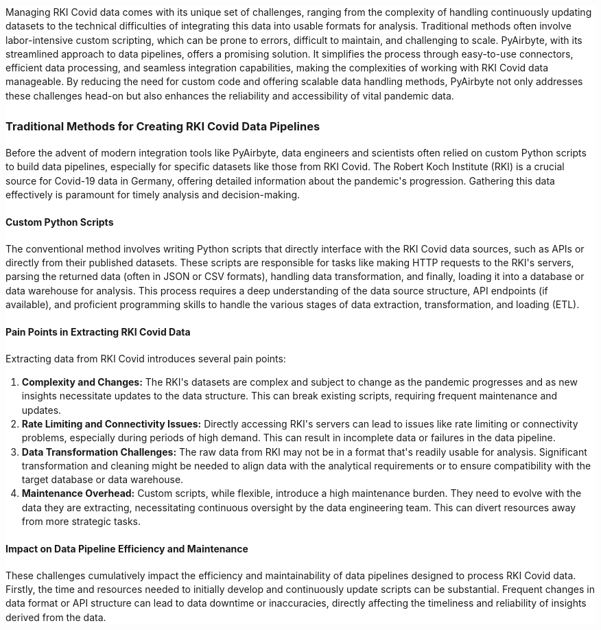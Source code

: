 Managing RKI Covid data comes with its unique set of challenges, ranging from the complexity of handling continuously updating datasets to the technical difficulties of integrating this data into usable formats for analysis. Traditional methods often involve labor-intensive custom scripting, which can be prone to errors, difficult to maintain, and challenging to scale. PyAirbyte, with its streamlined approach to data pipelines, offers a promising solution. It simplifies the process through easy-to-use connectors, efficient data processing, and seamless integration capabilities, making the complexities of working with RKI Covid data manageable. By reducing the need for custom code and offering scalable data handling methods, PyAirbyte not only addresses these challenges head-on but also enhances the reliability and accessibility of vital pandemic data.

### Traditional Methods for Creating RKI Covid Data Pipelines

Before the advent of modern integration tools like PyAirbyte, data engineers and scientists often relied on custom Python scripts to build data pipelines, especially for specific datasets like those from RKI Covid. The Robert Koch Institute (RKI) is a crucial source for Covid-19 data in Germany, offering detailed information about the pandemic's progression. Gathering this data effectively is paramount for timely analysis and decision-making.

#### Custom Python Scripts

The conventional method involves writing Python scripts that directly interface with the RKI Covid data sources, such as APIs or directly from their published datasets. These scripts are responsible for tasks like making HTTP requests to the RKI's servers, parsing the returned data (often in JSON or CSV formats), handling data transformation, and finally, loading it into a database or data warehouse for analysis. This process requires a deep understanding of the data source structure, API endpoints (if available), and proficient programming skills to handle the various stages of data extraction, transformation, and loading (ETL).

#### Pain Points in Extracting RKI Covid Data

Extracting data from RKI Covid introduces several pain points:
1. **Complexity and Changes:** The RKI's datasets are complex and subject to change as the pandemic progresses and as new insights necessitate updates to the data structure. This can break existing scripts, requiring frequent maintenance and updates.
2. **Rate Limiting and Connectivity Issues:** Directly accessing RKI's servers can lead to issues like rate limiting or connectivity problems, especially during periods of high demand. This can result in incomplete data or failures in the data pipeline.
3. **Data Transformation Challenges:** The raw data from RKI may not be in a format that's readily usable for analysis. Significant transformation and cleaning might be needed to align data with the analytical requirements or to ensure compatibility with the target database or data warehouse.
4. **Maintenance Overhead:** Custom scripts, while flexible, introduce a high maintenance burden. They need to evolve with the data they are extracting, necessitating continuous oversight by the data engineering team. This can divert resources away from more strategic tasks.

#### Impact on Data Pipeline Efficiency and Maintenance

These challenges cumulatively impact the efficiency and maintainability of data pipelines designed to process RKI Covid data. Firstly, the time and resources needed to initially develop and continuously update scripts can be substantial. Frequent changes in data format or API structure can lead to data downtime or inaccuracies, directly affecting the timeliness and reliability of insights derived from the data. 
